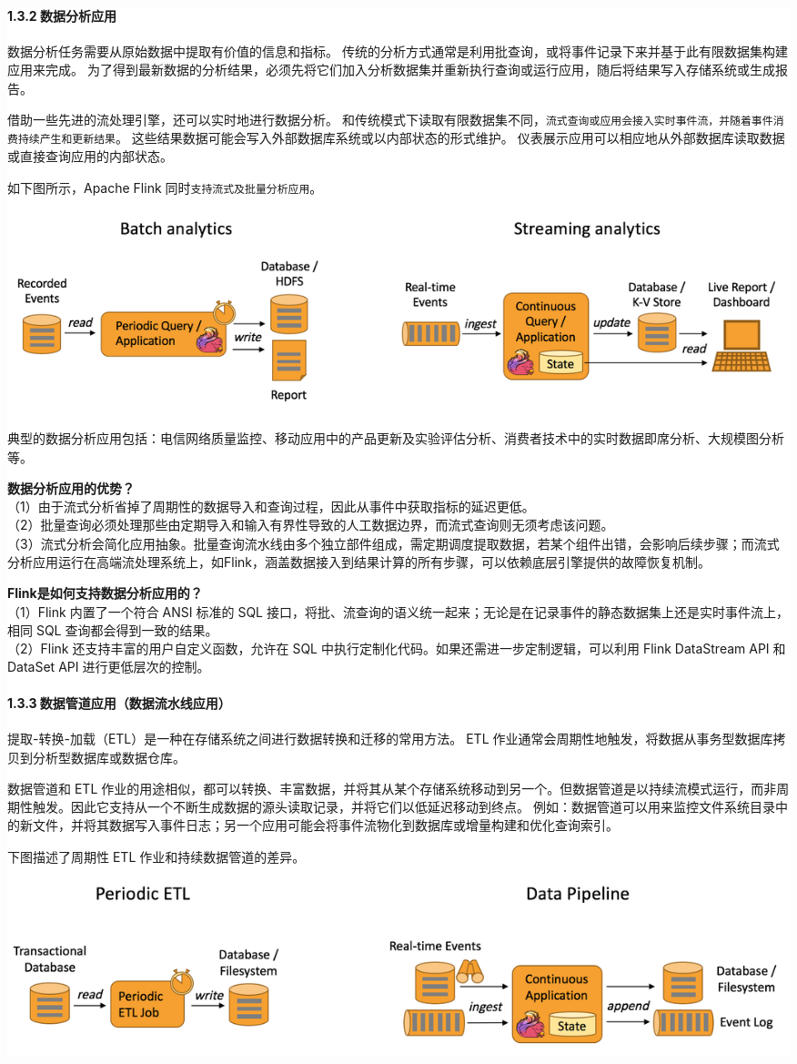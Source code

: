 
#### 1.3.2 数据分析应用

数据分析任务需要从原始数据中提取有价值的信息和指标。
传统的分析方式通常是利用批查询，或将事件记录下来并基于此有限数据集构建应用来完成。
为了得到最新数据的分析结果，必须先将它们加入分析数据集并重新执行查询或运行应用，随后将结果写入存储系统或生成报告。<br>

借助一些先进的流处理引擎，还可以实时地进行数据分析。
和传统模式下读取有限数据集不同，`流式查询或应用会接入实时事件流，并随着事件消费持续产生和更新结果`。
这些结果数据可能会写入外部数据库系统或以内部状态的形式维护。
仪表展示应用可以相应地从外部数据库读取数据或直接查询应用的内部状态。<br>

如下图所示，Apache Flink 同时`支持流式及批量分析应用`。<br>

<img src="images/flink01/数据分析应用.png" width="100%" height="100%" alt=""><br>

典型的数据分析应用包括：电信网络质量监控、移动应用中的产品更新及实验评估分析、消费者技术中的实时数据即席分析、大规模图分析等。<br>

**数据分析应用的优势？**<br>
（1）由于流式分析省掉了周期性的数据导入和查询过程，因此从事件中获取指标的延迟更低。<br>
（2）批量查询必须处理那些由定期导入和输入有界性导致的人工数据边界，而流式查询则无须考虑该问题。<br>
（3）流式分析会简化应用抽象。批量查询流水线由多个独立部件组成，需定期调度提取数据，若某个组件出错，会影响后续步骤；而流式分析应用运行在高端流处理系统上，如Flink，涵盖数据接入到结果计算的所有步骤，可以依赖底层引擎提供的故障恢复机制。<br>

**Flink是如何支持数据分析应用的？**<br>
（1）Flink 内置了一个符合 ANSI 标准的 SQL 接口，将批、流查询的语义统一起来；无论是在记录事件的静态数据集上还是实时事件流上，相同 SQL 查询都会得到一致的结果。<br>
（2）Flink 还支持丰富的用户自定义函数，允许在 SQL 中执行定制化代码。如果还需进一步定制逻辑，可以利用 Flink DataStream API 和 DataSet API 进行更低层次的控制。


#### 1.3.3 数据管道应用（数据流水线应用）
提取-转换-加载（ETL）是一种在存储系统之间进行数据转换和迁移的常用方法。
ETL 作业通常会周期性地触发，将数据从事务型数据库拷贝到分析型数据库或数据仓库。<br>

数据管道和 ETL 作业的用途相似，都可以转换、丰富数据，并将其从某个存储系统移动到另一个。但数据管道是以持续流模式运行，而非周期性触发。因此它支持从一个不断生成数据的源头读取记录，并将它们以低延迟移动到终点。
例如：数据管道可以用来监控文件系统目录中的新文件，并将其数据写入事件日志；另一个应用可能会将事件流物化到数据库或增量构建和优化查询索引。<br>

下图描述了周期性 ETL 作业和持续数据管道的差异。<br>

<img src="images/flink01/数据管道应用.png" width="100%" height="100%" alt=""><br>
